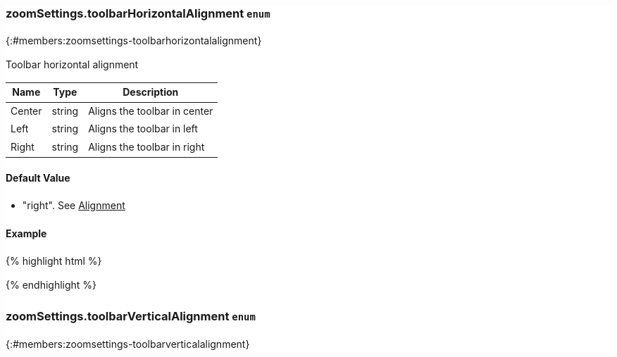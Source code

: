 ### zoomSettings.toolbarHorizontalAlignment `enum`
{:#members:zoomsettings-toolbarhorizontalalignment}

<ts name = "ej.datavisualization.Sunburst.SunburstHorizontalAlignment"/>

Toolbar horizontal alignment


<table class="props">
<thead>
<tr>
<th>Name</th>
<th>Type</th> 
<th class="last">Description</th>
</tr>
</thead>
<tbody>
<tr>
<td class="name">
Center</td>
<td class="type">string</td> 
<td class="description">Aligns the toolbar in center</td>
</tr>
<tr>
<td class="name">
Left</td>
<td class="type">string</td>
<td class="description">Aligns the toolbar in left</td>
</tr> 
<tr>
<td class="name">
Right</td>
<td class="type">string</td>
<td class="description">Aligns the toolbar in right</td>
</tr> 
</tbody>
</table>



#### Default Value

* "right". See <a href="global.html#members:alignment">Alignment</a>




#### Example

{% highlight html %}

<ej-sunburstchart  id="sunburst"  zoomSettings.toolbarHorizontalAlignment="center">   
</ej-sunburstchart>

{% endhighlight %}

### zoomSettings.toolbarVerticalAlignment `enum`
{:#members:zoomsettings-toolbarverticalalignment}
